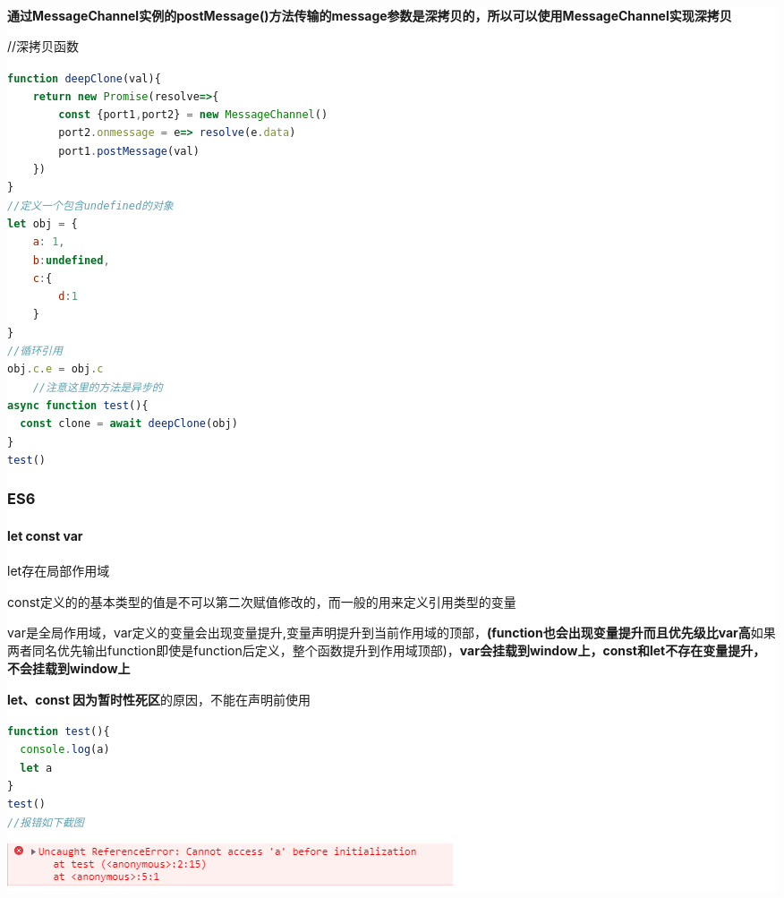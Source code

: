 **通过MessageChannel实例的postMessage()方法传输的message参数是深拷贝的，所以可以使用MessageChannel实现深拷贝**

//深拷贝函数

```javascript
function deepClone(val){
    return new Promise(resolve=>{
        const {port1,port2} = new MessageChannel()
        port2.onmessage = e=> resolve(e.data)
        port1.postMessage(val)
    })
}
//定义一个包含undefined的对象
let obj = {
    a: 1,
    b:undefined,
    c:{
        d:1
    }
}
//循环引用
obj.c.e = obj.c
    //注意这里的方法是异步的
async function test(){
  const clone = await deepClone(obj)
}
test()
```





### ES6

#### let const var

let存在局部作用域

const定义的的基本类型的值是不可以第二次赋值修改的，而一般的用来定义引用类型的变量

var是全局作用域，var定义的变量会出现变量提升,变量声明提升到当前作用域的顶部，**(function也会出现变量提升而且优先级比var高**如果两者同名优先输出function即使是function后定义，整个函数提升到作用域顶部)，**var会挂载到window上，const和let不存在变量提升，不会挂载到window上**



**let、const **因为**暂时性死区**的原因，不能在声明前使用   

```javascript
function test(){
  console.log(a)
  let a
}
test() 
//报错如下截图
```

![img](image/clipboard-1614179523394.png)
